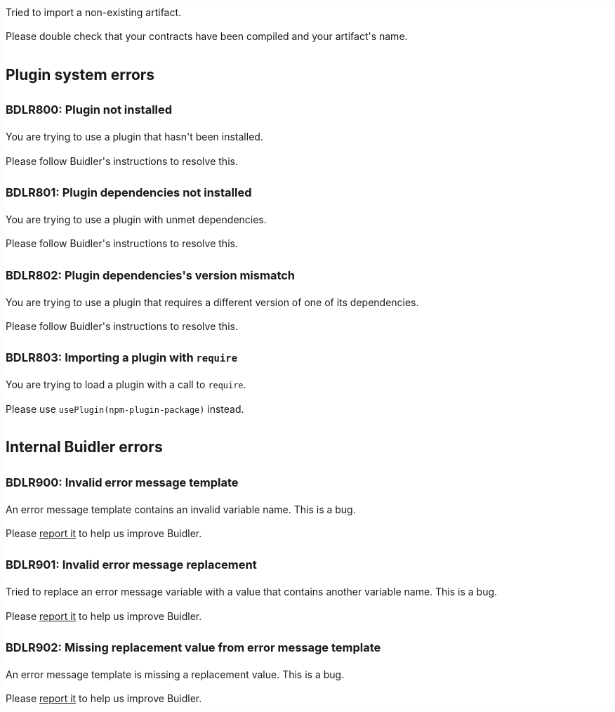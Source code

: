 Tried to import a non-existing artifact. 

Please double check that your contracts have been compiled and your artifact's name.




## Plugin system errors

### BDLR800: Plugin not installed

You are trying to use a plugin that hasn't been installed. 

Please follow Buidler's instructions to resolve this.


### BDLR801: Plugin dependencies not installed

You are trying to use a plugin with unmet dependencies. 

Please follow Buidler's instructions to resolve this.


### BDLR802: Plugin dependencies's version mismatch

You are trying to use a plugin that requires a different version of one of its dependencies. 

Please follow Buidler's instructions to resolve this.


### BDLR803: Importing a plugin with `require`

You are trying to load a plugin with a call to `require`. 

Please use `usePlugin(npm-plugin-package)` instead.




## Internal Buidler errors

### BDLR900: Invalid error message template

An error message template contains an invalid variable name. This is a bug.

Please [report it](https://github.com/nomiclabs/buidler/issues/new) to help us improve Buidler.


### BDLR901: Invalid error message replacement

Tried to replace an error message variable with a value that contains another variable name. This is a bug.

Please [report it](https://github.com/nomiclabs/buidler/issues/new) to help us improve Buidler.


### BDLR902: Missing replacement value from error message template

An error message template is missing a replacement value. This is a bug.

Please [report it](https://github.com/nomiclabs/buidler/issues/new) to help us improve Buidler.


